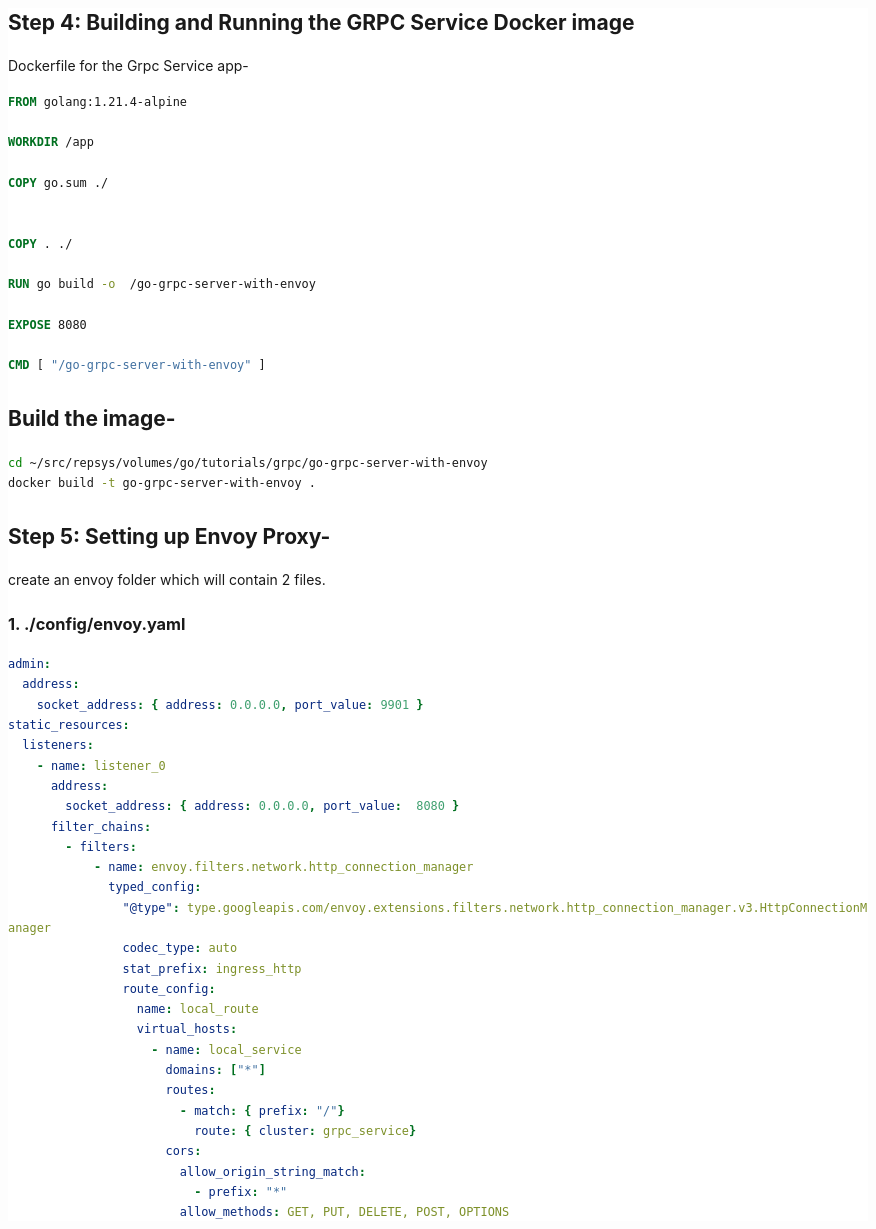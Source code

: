 ## Step 4: Building and Running the GRPC Service Docker image

Dockerfile for the Grpc Service app-

```dockerfile
FROM golang:1.21.4-alpine

WORKDIR /app

COPY go.sum ./


COPY . ./

RUN go build -o  /go-grpc-server-with-envoy

EXPOSE 8080

CMD [ "/go-grpc-server-with-envoy" ]
```

## Build the image-

```bash
cd ~/src/repsys/volumes/go/tutorials/grpc/go-grpc-server-with-envoy
docker build -t go-grpc-server-with-envoy .
```

## Step 5: Setting up Envoy Proxy-

create an envoy folder which will contain 2 files.

### 1. ./config/envoy.yaml

```yaml
admin:
  address:
    socket_address: { address: 0.0.0.0, port_value: 9901 }
static_resources:
  listeners:
    - name: listener_0
      address:
        socket_address: { address: 0.0.0.0, port_value:  8080 }
      filter_chains:
        - filters:
            - name: envoy.filters.network.http_connection_manager
              typed_config:
                "@type": type.googleapis.com/envoy.extensions.filters.network.http_connection_manager.v3.HttpConnectionManager
                codec_type: auto
                stat_prefix: ingress_http
                route_config:
                  name: local_route
                  virtual_hosts:
                    - name: local_service
                      domains: ["*"]
                      routes:
                        - match: { prefix: "/"}
                          route: { cluster: grpc_service}
                      cors:
                        allow_origin_string_match:
                          - prefix: "*"
                        allow_methods: GET, PUT, DELETE, POST, OPTIONS
```